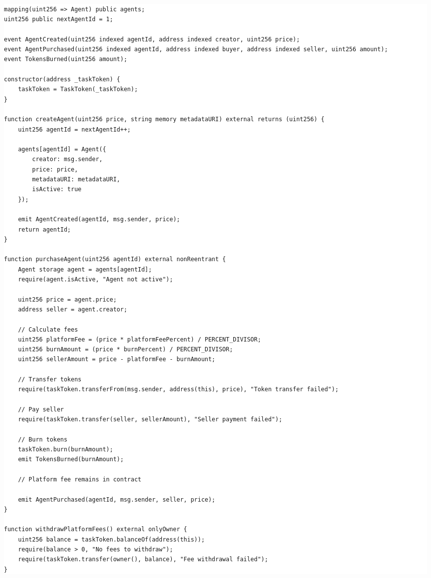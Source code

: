    mapping(uint256 => Agent) public agents;
    uint256 public nextAgentId = 1;
    
    event AgentCreated(uint256 indexed agentId, address indexed creator, uint256 price);
    event AgentPurchased(uint256 indexed agentId, address indexed buyer, address indexed seller, uint256 amount);
    event TokensBurned(uint256 amount);
    
    constructor(address _taskToken) {
        taskToken = TaskToken(_taskToken);
    }
    
    function createAgent(uint256 price, string memory metadataURI) external returns (uint256) {
        uint256 agentId = nextAgentId++;
        
        agents[agentId] = Agent({
            creator: msg.sender,
            price: price,
            metadataURI: metadataURI,
            isActive: true
        });
        
        emit AgentCreated(agentId, msg.sender, price);
        return agentId;
    }
    
    function purchaseAgent(uint256 agentId) external nonReentrant {
        Agent storage agent = agents[agentId];
        require(agent.isActive, "Agent not active");
        
        uint256 price = agent.price;
        address seller = agent.creator;
        
        // Calculate fees
        uint256 platformFee = (price * platformFeePercent) / PERCENT_DIVISOR;
        uint256 burnAmount = (price * burnPercent) / PERCENT_DIVISOR;
        uint256 sellerAmount = price - platformFee - burnAmount;
        
        // Transfer tokens
        require(taskToken.transferFrom(msg.sender, address(this), price), "Token transfer failed");
        
        // Pay seller
        require(taskToken.transfer(seller, sellerAmount), "Seller payment failed");
        
        // Burn tokens
        taskToken.burn(burnAmount);
        emit TokensBurned(burnAmount);
        
        // Platform fee remains in contract
        
        emit AgentPurchased(agentId, msg.sender, seller, price);
    }
    
    function withdrawPlatformFees() external onlyOwner {
        uint256 balance = taskToken.balanceOf(address(this));
        require(balance > 0, "No fees to withdraw");
        require(taskToken.transfer(owner(), balance), "Fee withdrawal failed");
    }
    